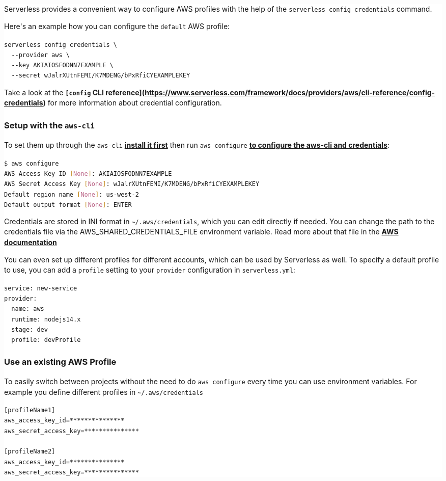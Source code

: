 Serverless provides a convenient way to configure AWS profiles with the help of the `serverless config credentials` command.

Here's an example how you can configure the `default` AWS profile:

```
serverless config credentials \
  --provider aws \
  --key AKIAIOSFODNN7EXAMPLE \
  --secret wJalrXUtnFEMI/K7MDENG/bPxRfiCYEXAMPLEKEY

```

Take a look at the **`[config` CLI reference](https://www.serverless.com/framework/docs/providers/aws/cli-reference/config-credentials)** for more information about credential configuration.

### **Setup with the `aws-cli`**

To set them up through the `aws-cli` **[install it first](http://docs.aws.amazon.com/cli/latest/userguide/installing.html)** then run `aws configure` **[to configure the aws-cli and credentials](http://docs.aws.amazon.com/cli/latest/userguide/cli-chap-getting-started.html)**:

```bash
$ aws configure
AWS Access Key ID [None]: AKIAIOSFODNN7EXAMPLE
AWS Secret Access Key [None]: wJalrXUtnFEMI/K7MDENG/bPxRfiCYEXAMPLEKEY
Default region name [None]: us-west-2
Default output format [None]: ENTER

```

Credentials are stored in INI format in `~/.aws/credentials`, which you can edit directly if needed. You can change the path to the credentials file via the AWS_SHARED_CREDENTIALS_FILE environment variable. Read more about that file in the **[AWS documentation](http://docs.aws.amazon.com/cli/latest/userguide/cli-chap-getting-started.html#cli-config-files)**

You can even set up different profiles for different accounts, which can be used by Serverless as well. To specify a default profile to use, you can add a `profile` setting to your `provider` configuration in `serverless.yml`:

```
service: new-service
provider:
  name: aws
  runtime: nodejs14.x
  stage: dev
  profile: devProfile

```

### **Use an existing AWS Profile**

To easily switch between projects without the need to do `aws configure` every time you can use environment variables. For example you define different profiles in `~/.aws/credentials`

```
[profileName1]
aws_access_key_id=***************
aws_secret_access_key=***************

[profileName2]
aws_access_key_id=***************
aws_secret_access_key=***************
```
